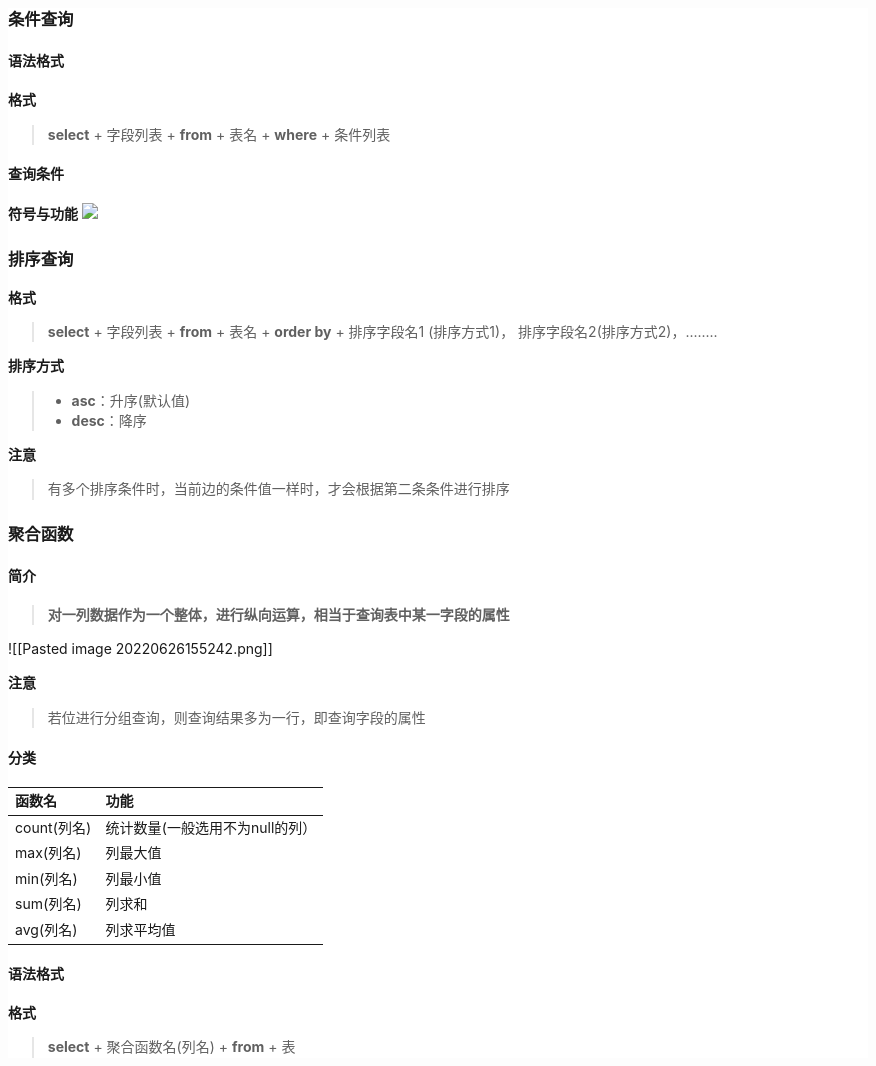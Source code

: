### 条件查询

#### 语法格式

**格式**
>**select** + 字段列表 + **from** + 表名 + **where** + 条件列表

#### 查询条件

**符号与功能**
![](http://imgs.kbpoyo.top/imgs/数据库_202206261531013.png)


### 排序查询

**格式**
>**select** + 字段列表 + **from** + 表名 + **order by** + 排序字段名1 (排序方式1)， 排序字段名2(排序方式2)，........

**排序方式**
> - **asc**：升序(默认值)
> - **desc**：降序

 **注意**
 >有多个排序条件时，当前边的条件值一样时，才会根据第二条条件进行排序


### 聚合函数

#### 简介

>**对一列数据作为一个整体，进行纵向运算，相当于查询表中某一字段的属性**

![[Pasted image 20220626155242.png]]

**注意**
>若位进行分组查询，则查询结果多为一行，即查询字段的属性

#### 分类

| 函数名       | 功能                 |
|:----------|:-------------------|
| count(列名) | 统计数量(一般选用不为null的列） |
| max(列名)   | 列最大值               |
| min(列名)   | 列最小值               |
| sum(列名)   | 列求和                |
| avg(列名)   | 列求平均值              |  

#### 语法格式

**格式**
>**select** + 聚合函数名(列名) + **from** + 表
